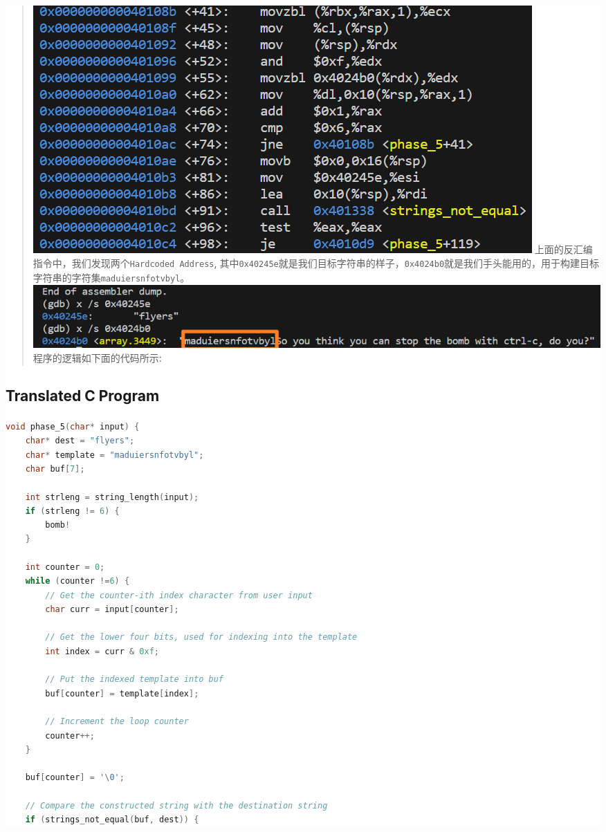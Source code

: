 > ![image.png](_X86_Bomb_Lab.assets/20231024_0934592978.png)
> 上面的反汇编指令中，我们发现两个`Hardcoded Address`, 其中`0x40245e`就是我们目标字符串的样子，`0x4024b0`就是我们手头能用的，用于构建目标字符串的字符集`maduiersnfotvbyl`。
> ![image.png](_X86_Bomb_Lab.assets/20231024_0935005569.png)
> 程序的逻辑如下面的代码所示:




## Translated C Program
```c
void phase_5(char* input) {
	char* dest = "flyers";
    char* template = "maduiersnfotvbyl";
    char buf[7];

    int strleng = string_length(input);
    if (strleng != 6) {
        bomb!  
    } 

    int counter = 0;
    while (counter !=6) {
        // Get the counter-ith index character from user input
    	char curr = input[counter];

        // Get the lower four bits, used for indexing into the template
        int index = curr & 0xf;

        // Put the indexed template into buf
        buf[counter] = template[index];

        // Increment the loop counter
        counter++;
    }

    buf[counter] = '\0';

    // Compare the constructed string with the destination string
    if (strings_not_equal(buf, dest)) {
```